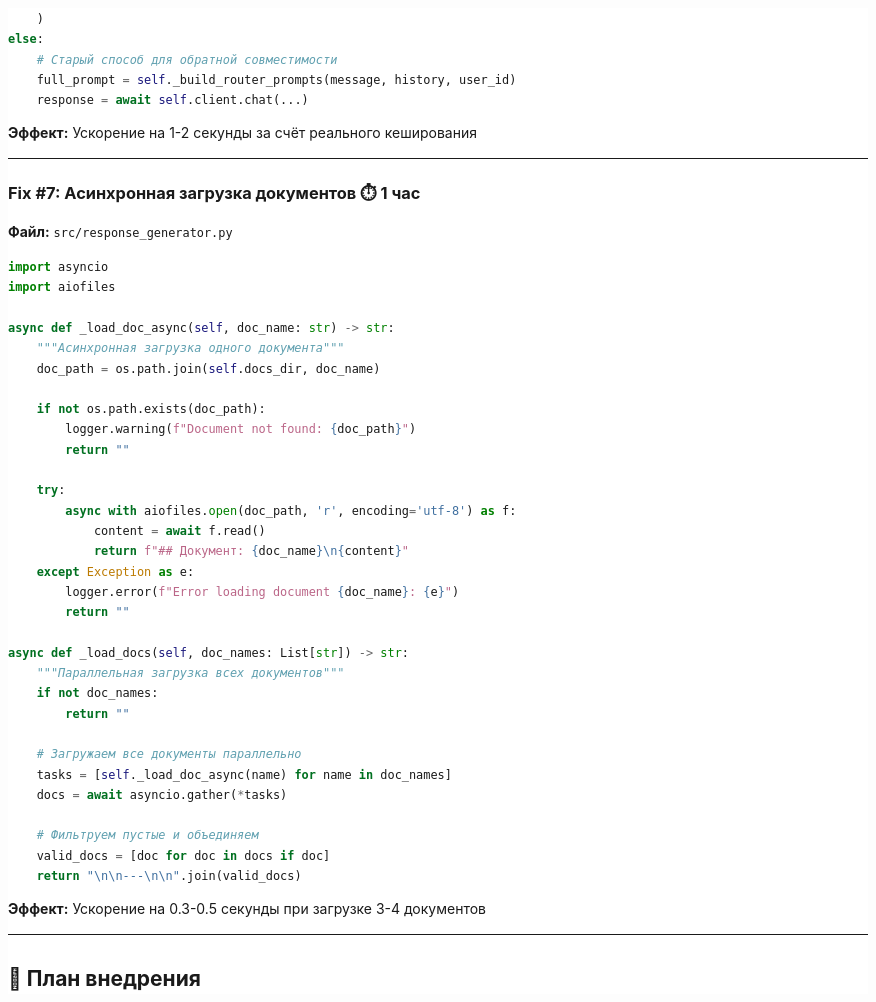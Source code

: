 ```python
    )
else:
    # Старый способ для обратной совместимости
    full_prompt = self._build_router_prompts(message, history, user_id)
    response = await self.client.chat(...)
```

**Эффект:** Ускорение на 1-2 секунды за счёт реального кеширования

---

### Fix #7: Асинхронная загрузка документов ⏱️ 1 час
**Файл:** `src/response_generator.py`

```python
import asyncio
import aiofiles

async def _load_doc_async(self, doc_name: str) -> str:
    """Асинхронная загрузка одного документа"""
    doc_path = os.path.join(self.docs_dir, doc_name)
    
    if not os.path.exists(doc_path):
        logger.warning(f"Document not found: {doc_path}")
        return ""
    
    try:
        async with aiofiles.open(doc_path, 'r', encoding='utf-8') as f:
            content = await f.read()
            return f"## Документ: {doc_name}\n{content}"
    except Exception as e:
        logger.error(f"Error loading document {doc_name}: {e}")
        return ""

async def _load_docs(self, doc_names: List[str]) -> str:
    """Параллельная загрузка всех документов"""
    if not doc_names:
        return ""
    
    # Загружаем все документы параллельно
    tasks = [self._load_doc_async(name) for name in doc_names]
    docs = await asyncio.gather(*tasks)
    
    # Фильтруем пустые и объединяем
    valid_docs = [doc for doc in docs if doc]
    return "\n\n---\n\n".join(valid_docs)
```

**Эффект:** Ускорение на 0.3-0.5 секунды при загрузке 3-4 документов

---

## 📅 План внедрения
